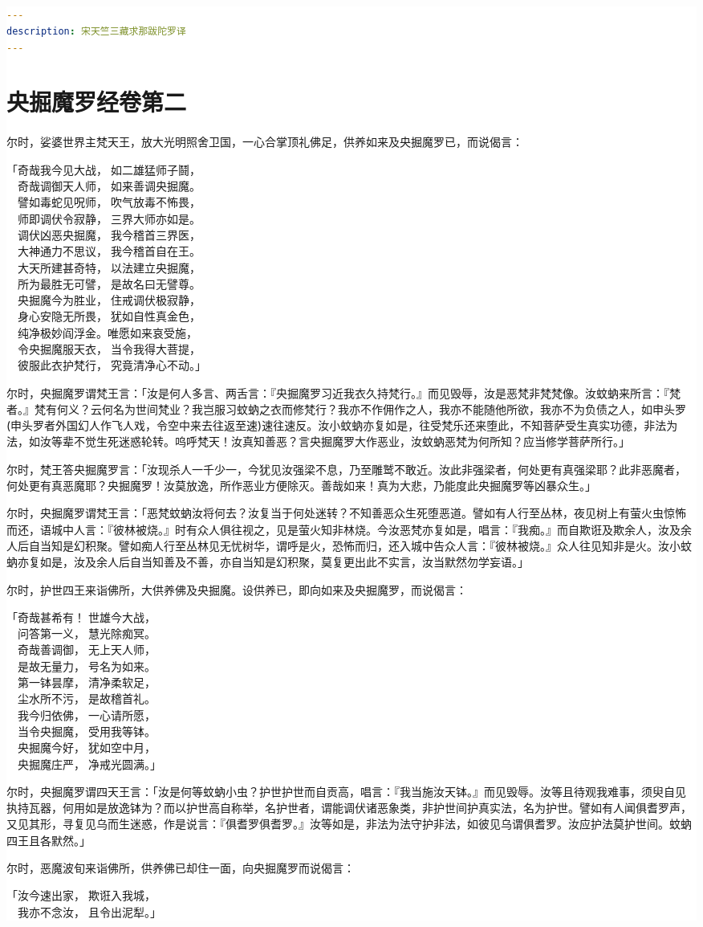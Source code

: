 ```yaml
---
description: 宋天竺三藏求那跋陀罗译
---
```


# 央掘魔罗经卷第二

尔时，娑婆世界主梵天王，放大光明照舍卫国，一心合掌顶礼佛足，供养如来及央掘魔罗已，而说偈言：

「奇哉我今见大战， 如二雄猛师子鬪，\
　奇哉调御天人师， 如来善调央掘魔。\
　譬如毒蛇见呪师， 吹气放毒不怖畏，\
　师即调伏令寂静， 三界大师亦如是。\
　调伏凶恶央掘魔， 我今稽首三界医，\
　大神通力不思议， 我今稽首自在王。\
　大天所建甚奇特， 以法建立央掘魔，\
　所为最胜无可譬， 是故名曰无譬尊。\
　央掘魔今为胜业， 住戒调伏极寂静，\
　身心安隐无所畏， 犹如自性真金色，\
　纯净极妙阎浮金。唯愿如来哀受施，\
　令央掘魔服天衣， 当令我得大菩提，\
　彼服此衣护梵行， 究竟清净心不动。」

尔时，央掘魔罗谓梵王言：「汝是何人多言、两舌言：『央掘魔罗习近我衣久持梵行。』而见毁辱，汝是恶梵非梵梵像。汝蚊蚋来所言：『梵者。』梵有何义？云何名为世间梵业？我岂服习蚊蚋之衣而修梵行？我亦不作佣作之人，我亦不能随他所欲，我亦不为负债之人，如申头罗(申头罗者外国幻人作飞人戏，令空中来去往返至速)速往速反。汝小蚊蚋亦复如是，往受梵乐还来堕此，不知菩萨受生真实功德，非法为法，如汝等辈不觉生死迷惑轮转。呜呼梵天！汝真知善恶？言央掘魔罗大作恶业，汝蚊蚋恶梵为何所知？应当修学菩萨所行。」

尔时，梵王答央掘魔罗言：「汝现杀人一千少一，今犹见汝强梁不息，乃至雕鹫不敢近。汝此非强梁者，何处更有真强梁耶？此非恶魔者，何处更有真恶魔耶？央掘魔罗！汝莫放逸，所作恶业方便除灭。善哉如来！真为大悲，乃能度此央掘魔罗等凶暴众生。」

尔时，央掘魔罗谓梵王言：「恶梵蚊蚋汝将何去？汝复当于何处迷转？不知善恶众生死堕恶道。譬如有人行至丛林，夜见树上有萤火虫惊怖而还，语城中人言：『彼林被烧。』时有众人俱往视之，见是萤火知非林烧。今汝恶梵亦复如是，唱言：『我痴。』而自欺诳及欺余人，汝及余人后自当知是幻积聚。譬如痴人行至丛林见无忧树华，谓呼是火，恐怖而归，还入城中告众人言：『彼林被烧。』众人往见知非是火。汝小蚊蚋亦复如是，汝及余人后自当知善及不善，亦自当知是幻积聚，莫复更出此不实言，汝当默然勿学妄语。」

尔时，护世四王来诣佛所，大供养佛及央掘魔。设供养已，即向如来及央掘魔罗，而说偈言：

「奇哉甚希有！ 世雄今大战，\
　问答第一义， 慧光除痴冥。\
　奇哉善调御， 无上天人师，\
　是故无量力， 号名为如来。\
　第一钵昙摩， 清净柔软足，\
　尘水所不污， 是故稽首礼。\
　我今归依佛， 一心请所愿，\
　当令央掘魔， 受用我等钵。\
　央掘魔今好， 犹如空中月，\
　央掘魔庄严， 净戒光圆满。」

尔时，央掘魔罗谓四天王言：「汝是何等蚊蚋小虫？护世护世而自贡高，唱言：『我当施汝天钵。』而见毁辱。汝等且待观我难事，须臾自见执持瓦器，何用如是放逸钵为？而以护世高自称举，名护世者，谓能调伏诸恶象类，非护世间护真实法，名为护世。譬如有人闻俱耆罗声，又见其形，寻复见乌而生迷惑，作是说言：『俱耆罗俱耆罗。』汝等如是，非法为法守护非法，如彼见乌谓俱耆罗。汝应护法莫护世间。蚊蚋四王且各默然。」

尔时，恶魔波旬来诣佛所，供养佛已却住一面，向央掘魔罗而说偈言：

「汝今速出家， 欺诳入我城，\
　我亦不念汝， 且令出泥犁。」
